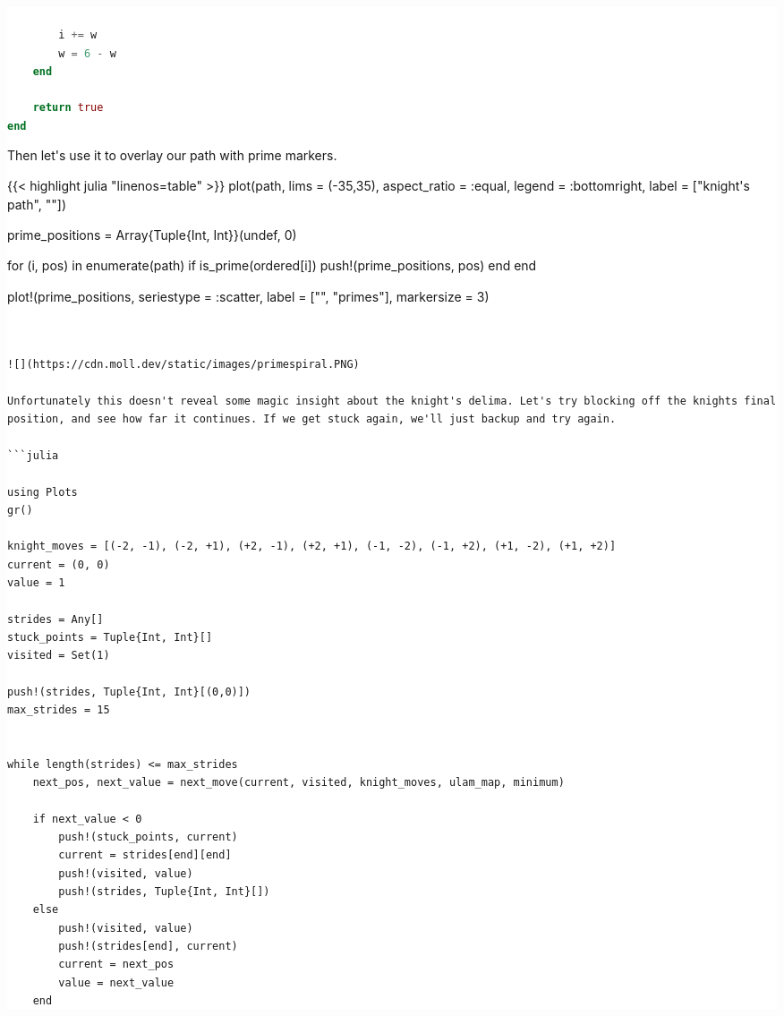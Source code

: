 ```julia
                
        i += w
        w = 6 - w
    end
                
    return true
end
```

Then let's use it to overlay our path with prime markers. 


{{< highlight  julia "linenos=table" >}}
plot(path, lims = (-35,35), aspect_ratio = :equal, legend = :bottomright, label = ["knight's path", ""])

prime_positions = Array{Tuple{Int, Int}}(undef, 0)

for (i, pos) in enumerate(path)
    if is_prime(ordered[i])
        push!(prime_positions, pos)
    end
end

plot!(prime_positions, seriestype = :scatter, label = ["", "primes"], markersize = 3)
```


![](https://cdn.moll.dev/static/images/primespiral.PNG)

Unfortunately this doesn't reveal some magic insight about the knight's delima. Let's try blocking off the knights final position, and see how far it continues. If we get stuck again, we'll just backup and try again.

```julia

using Plots
gr()

knight_moves = [(-2, -1), (-2, +1), (+2, -1), (+2, +1), (-1, -2), (-1, +2), (+1, -2), (+1, +2)]
current = (0, 0)
value = 1

strides = Any[]
stuck_points = Tuple{Int, Int}[]
visited = Set(1)

push!(strides, Tuple{Int, Int}[(0,0)])
max_strides = 15


while length(strides) <= max_strides
    next_pos, next_value = next_move(current, visited, knight_moves, ulam_map, minimum)

    if next_value < 0
        push!(stuck_points, current)
        current = strides[end][end]
        push!(visited, value)
        push!(strides, Tuple{Int, Int}[])
    else 
        push!(visited, value)
        push!(strides[end], current)
        current = next_pos
        value = next_value
    end

```